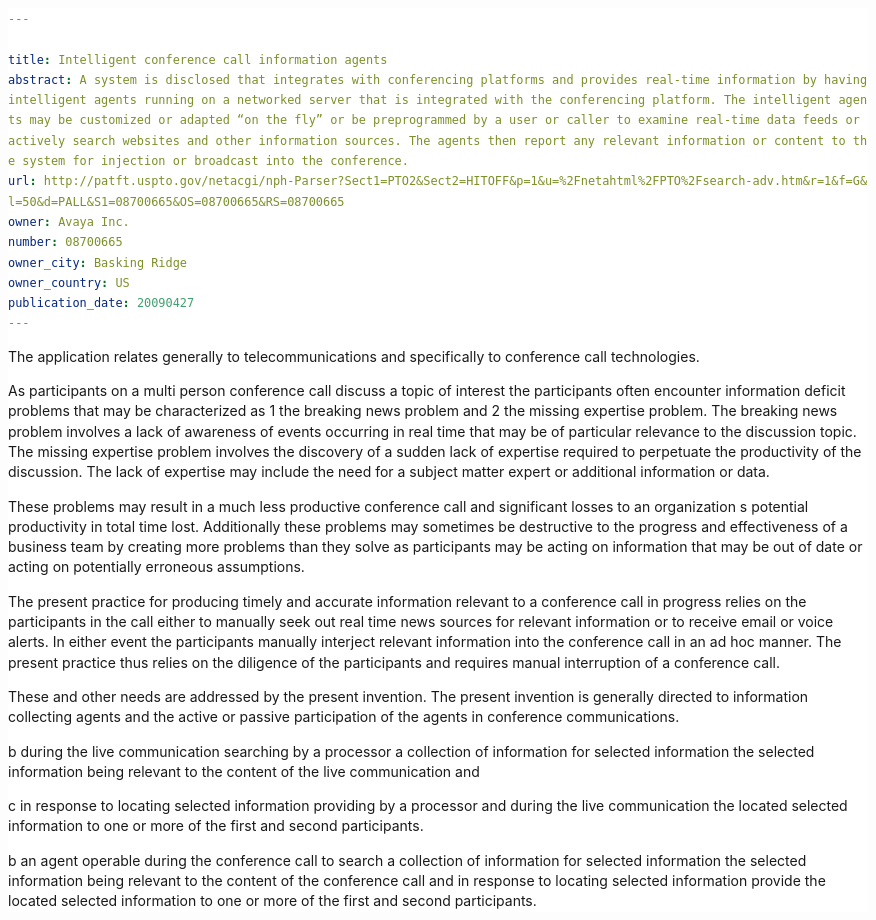 ```yaml
---

title: Intelligent conference call information agents
abstract: A system is disclosed that integrates with conferencing platforms and provides real-time information by having intelligent agents running on a networked server that is integrated with the conferencing platform. The intelligent agents may be customized or adapted “on the fly” or be preprogrammed by a user or caller to examine real-time data feeds or actively search websites and other information sources. The agents then report any relevant information or content to the system for injection or broadcast into the conference.
url: http://patft.uspto.gov/netacgi/nph-Parser?Sect1=PTO2&Sect2=HITOFF&p=1&u=%2Fnetahtml%2FPTO%2Fsearch-adv.htm&r=1&f=G&l=50&d=PALL&S1=08700665&OS=08700665&RS=08700665
owner: Avaya Inc.
number: 08700665
owner_city: Basking Ridge
owner_country: US
publication_date: 20090427
---
```

The application relates generally to telecommunications and specifically to conference call technologies.

As participants on a multi person conference call discuss a topic of interest the participants often encounter information deficit problems that may be characterized as 1 the breaking news problem and 2 the missing expertise problem. The breaking news problem involves a lack of awareness of events occurring in real time that may be of particular relevance to the discussion topic. The missing expertise problem involves the discovery of a sudden lack of expertise required to perpetuate the productivity of the discussion. The lack of expertise may include the need for a subject matter expert or additional information or data.

These problems may result in a much less productive conference call and significant losses to an organization s potential productivity in total time lost. Additionally these problems may sometimes be destructive to the progress and effectiveness of a business team by creating more problems than they solve as participants may be acting on information that may be out of date or acting on potentially erroneous assumptions.

The present practice for producing timely and accurate information relevant to a conference call in progress relies on the participants in the call either to manually seek out real time news sources for relevant information or to receive email or voice alerts. In either event the participants manually interject relevant information into the conference call in an ad hoc manner. The present practice thus relies on the diligence of the participants and requires manual interruption of a conference call.

These and other needs are addressed by the present invention. The present invention is generally directed to information collecting agents and the active or passive participation of the agents in conference communications.

 b during the live communication searching by a processor a collection of information for selected information the selected information being relevant to the content of the live communication and

 c in response to locating selected information providing by a processor and during the live communication the located selected information to one or more of the first and second participants.

 b an agent operable during the conference call to search a collection of information for selected information the selected information being relevant to the content of the conference call and in response to locating selected information provide the located selected information to one or more of the first and second participants.
